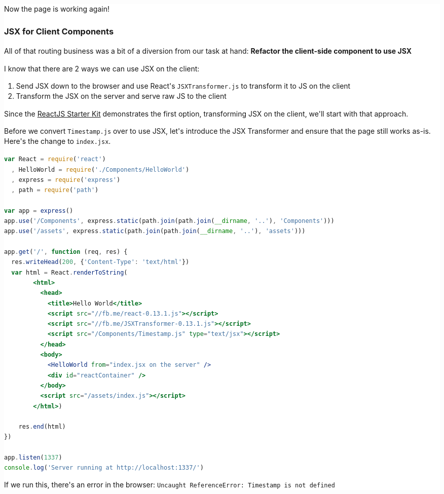 Now the page is working again!

### JSX for Client Components
All of that routing business was a bit of a diversion from our task at hand: **Refactor the client-side component to use JSX**

I know that there are 2 ways we can use JSX on the client:

1. Send JSX down to the browser and use React's `JSXTransformer.js` to transform it to JS on the client
1. Transform the JSX on the server and serve raw JS to the client

Since the [ReactJS Starter Kit](http://facebook.github.io/react/docs/getting-started.html#starter-kit) demonstrates the first option, transforming JSX on the client, we'll start with that approach.

Before we convert `Timestamp.js` over to use JSX, let's introduce the JSX Transformer and ensure that the page still works as-is.  Here's the change to `index.jsx`.

``` jsx
var React = require('react')
  , HelloWorld = require('./Components/HelloWorld')
  , express = require('express')
  , path = require('path')

var app = express()
app.use('/Components', express.static(path.join(path.join(__dirname, '..'), 'Components')))
app.use('/assets', express.static(path.join(path.join(__dirname, '..'), 'assets')))

app.get('/', function (req, res) {
  res.writeHead(200, {'Content-Type': 'text/html'})
  var html = React.renderToString(
        <html>
          <head>
            <title>Hello World</title>
            <script src="//fb.me/react-0.13.1.js"></script>
            <script src="//fb.me/JSXTransformer-0.13.1.js"></script>
            <script src="/Components/Timestamp.js" type="text/jsx"></script>
          </head>
          <body>
            <HelloWorld from="index.jsx on the server" />
            <div id="reactContainer" />
          </body>
          <script src="/assets/index.js"></script>
        </html>)

    res.end(html)
})

app.listen(1337)
console.log('Server running at http://localhost:1337/')
```

If we run this, there's an error in the browser: `Uncaught ReferenceError: Timestamp is not defined`
